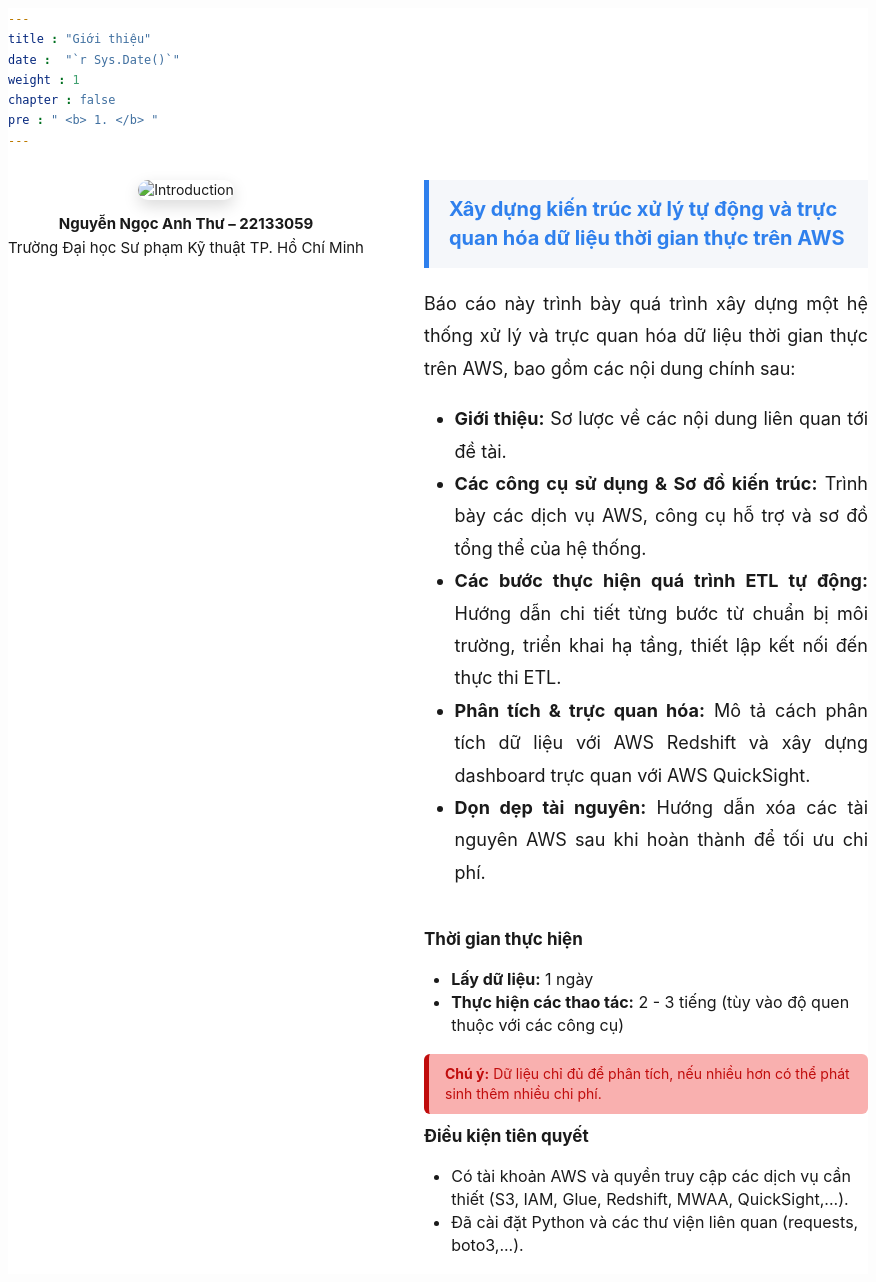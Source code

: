 ```yaml
---
title : "Giới thiệu"
date :  "`r Sys.Date()`" 
weight : 1 
chapter : false
pre : " <b> 1. </b> "
---
```



<div style="display: flex; gap: 60px; margin-top: 30px; align-items: flex-start;">
  <div style="text-align: center;">
    <img src="/images/1.introduction/Anh_Thu.jpg" alt="Introduction"
         style="width: 260px; border-radius: 12px; box-shadow: 0 6px 16px rgba(0,0,0,0.15); margin-bottom: 12px;" />
    <div style="font-size: 15px; line-height: 1.6;">
      <strong>Nguyễn Ngọc Anh Thư – 22133059</strong><br/>
      Trường Đại học Sư phạm Kỹ thuật TP. Hồ Chí Minh
    </div>
  </div>

  <div style="flex: 1;">
    <!-- Tiêu đề nổi bật -->
    <div style="background: #f5f7fa; padding: 15px 20px; border-left: 5px solid #2f80ed; margin-bottom: 20px;">
      <strong style="font-size: 20px; color: #2f80ed;">
        Xây dựng kiến trúc xử lý tự động và trực quan hóa dữ liệu thời gian thực trên AWS
      </strong>
    </div>
    <div style="text-align: justify; line-height: 1.8; font-size: 18px;">
      Báo cáo này trình bày quá trình xây dựng một hệ thống xử lý và trực quan hóa dữ liệu thời gian thực trên AWS, bao gồm các nội dung chính sau:
      <ul>
        <li><b>Giới thiệu:</b> Sơ lược về các nội dung liên quan tới đề tài.</li>
        <li><b>Các công cụ sử dụng & Sơ đồ kiến trúc:</b> Trình bày các dịch vụ AWS, công cụ hỗ trợ và sơ đồ tổng thể của hệ thống.</li>
        <li><b>Các bước thực hiện quá trình ETL tự động:</b> Hướng dẫn chi tiết từng bước từ chuẩn bị môi trường, triển khai hạ tầng, thiết lập kết nối đến thực thi ETL.</li>
        <li><b>Phân tích & trực quan hóa:</b> Mô tả cách phân tích dữ liệu với AWS Redshift và xây dựng dashboard trực quan với AWS QuickSight.</li>
        <li><b>Dọn dẹp tài nguyên:</b> Hướng dẫn xóa các tài nguyên AWS sau khi hoàn thành để tối ưu chi phí.</li>
      </ul>
    </div>
    <br>
    <div style="font-size: 17px;"><strong>Thời gian thực hiện</strong></div>
    <ul style="font-size: 16px;">
      <li><strong>Lấy dữ liệu:</strong> 1 ngày</li>
      <li><strong>Thực hiện các thao tác:</strong> 2 - 3 tiếng (tùy vào độ quen thuộc với các công cụ)</li>
    </ul>
    <div style="margin-bottom: 10px;">
      <div style="background:rgb(249, 176, 175); color:rgb(177, 35, 35); border-left: 5px solid;color: rgb(192, 12, 12); padding: 10px 16px; border-radius: 6px;">
        <strong>Chú ý:</strong> Dữ liệu chỉ đủ để phân tích, nếu nhiều hơn có thể phát sinh thêm nhiều chi phí.
      </div>
    </div>
    <div style="font-size: 17px;"><strong>Điều kiện tiên quyết</strong></div>
    <ul style="font-size: 16px;">
      <li>Có tài khoản AWS và quyền truy cập các dịch vụ cần thiết (S3, IAM, Glue, Redshift, MWAA, QuickSight,...).</li>
      <li>Đã cài đặt Python và các thư viện liên quan (requests, boto3,...).</li>